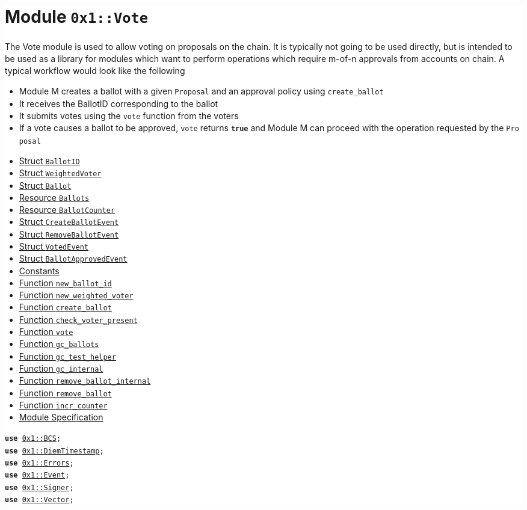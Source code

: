 
<a name="0x1_Vote"></a>

# Module `0x1::Vote`

The Vote module is used to allow voting on proposals on the chain.
It is typically not going to be used directly, but is intended to be
used as a library for modules which want to perform operations which
require m-of-n approvals from accounts on chain.
A typical workflow would look like the following
* Module M creates a ballot with a given <code>Proposal</code> and an approval policy using <code>create_ballot</code>
* It receives the BallotID corresponding to the ballot
* It submits votes using the <code>vote</code> function from the voters
* If a vote causes a ballot to be approved, <code>vote</code> returns <code><b>true</b></code> and Module M can proceed with the operation requested by the <code>Proposal</code>


-  [Struct `BallotID`](#0x1_Vote_BallotID)
-  [Struct `WeightedVoter`](#0x1_Vote_WeightedVoter)
-  [Struct `Ballot`](#0x1_Vote_Ballot)
-  [Resource `Ballots`](#0x1_Vote_Ballots)
-  [Resource `BallotCounter`](#0x1_Vote_BallotCounter)
-  [Struct `CreateBallotEvent`](#0x1_Vote_CreateBallotEvent)
-  [Struct `RemoveBallotEvent`](#0x1_Vote_RemoveBallotEvent)
-  [Struct `VotedEvent`](#0x1_Vote_VotedEvent)
-  [Struct `BallotApprovedEvent`](#0x1_Vote_BallotApprovedEvent)
-  [Constants](#@Constants_0)
-  [Function `new_ballot_id`](#0x1_Vote_new_ballot_id)
-  [Function `new_weighted_voter`](#0x1_Vote_new_weighted_voter)
-  [Function `create_ballot`](#0x1_Vote_create_ballot)
-  [Function `check_voter_present`](#0x1_Vote_check_voter_present)
-  [Function `vote`](#0x1_Vote_vote)
-  [Function `gc_ballots`](#0x1_Vote_gc_ballots)
-  [Function `gc_test_helper`](#0x1_Vote_gc_test_helper)
-  [Function `gc_internal`](#0x1_Vote_gc_internal)
-  [Function `remove_ballot_internal`](#0x1_Vote_remove_ballot_internal)
-  [Function `remove_ballot`](#0x1_Vote_remove_ballot)
-  [Function `incr_counter`](#0x1_Vote_incr_counter)
-  [Module Specification](#@Module_Specification_1)


<pre><code><b>use</b> <a href="../../../../../../../experimental/releases/artifacts/current/build/MoveStdlib/docs/BCS.md#0x1_BCS">0x1::BCS</a>;
<b>use</b> <a href="DiemTimestamp.md#0x1_DiemTimestamp">0x1::DiemTimestamp</a>;
<b>use</b> <a href="../../../../../../../experimental/releases/artifacts/current/build/MoveStdlib/docs/Errors.md#0x1_Errors">0x1::Errors</a>;
<b>use</b> <a href="../../../../../../../experimental/releases/artifacts/current/build/MoveStdlib/docs/Event.md#0x1_Event">0x1::Event</a>;
<b>use</b> <a href="../../../../../../../experimental/releases/artifacts/current/build/MoveStdlib/docs/Signer.md#0x1_Signer">0x1::Signer</a>;
<b>use</b> <a href="../../../../../../../experimental/releases/artifacts/current/build/MoveStdlib/docs/Vector.md#0x1_Vector">0x1::Vector</a>;
</code></pre>
